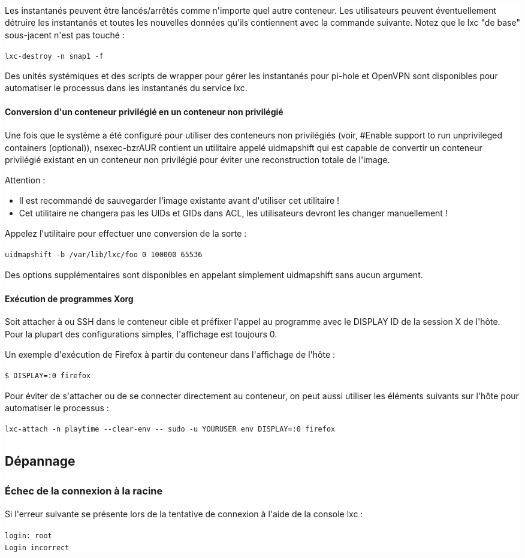 Les instantanés peuvent être lancés/arrêtés comme n'importe quel autre conteneur. Les utilisateurs peuvent éventuellement détruire les instantanés et toutes les nouvelles données qu'ils contiennent avec la commande suivante. Notez que le lxc "de base" sous-jacent n'est pas touché :

```shell
lxc-destroy -n snap1 -f
```

Des unités systémiques et des scripts de wrapper pour gérer les instantanés pour pi-hole et OpenVPN sont disponibles pour automatiser le processus dans les instantanés du service lxc.

#### Conversion d'un conteneur privilégié en un conteneur non privilégié

Une fois que le système a été configuré pour utiliser des conteneurs non privilégiés (voir, #Enable support to run unprivileged containers (optional)), nsexec-bzrAUR contient un utilitaire appelé uidmapshift qui est capable de convertir un conteneur privilégié existant en un conteneur non privilégié pour éviter une reconstruction totale de l'image.

Attention :  

*    Il est recommandé de sauvegarder l'image existante avant d'utiliser cet utilitaire !
*    Cet utilitaire ne changera pas les UIDs et GIDs dans ACL, les utilisateurs devront les changer manuellement !


Appelez l'utilitaire pour effectuer une conversion de la sorte :

```shell
uidmapshift -b /var/lib/lxc/foo 0 100000 65536
```

Des options supplémentaires sont disponibles en appelant simplement uidmapshift sans aucun argument.

#### Exécution de programmes Xorg

Soit attacher à ou SSH dans le conteneur cible et préfixer l'appel au programme avec le DISPLAY ID de la session X de l'hôte. Pour la plupart des configurations simples, l'affichage est toujours 0.

Un exemple d'exécution de Firefox à partir du conteneur dans l'affichage de l'hôte :

    $ DISPLAY=:0 firefox

Pour éviter de s'attacher ou de se connecter directement au conteneur, on peut aussi utiliser les éléments suivants sur l'hôte pour automatiser le processus :

```shell
lxc-attach -n playtime --clear-env -- sudo -u YOURUSER env DISPLAY=:0 firefox
```

## Dépannage

### Échec de la connexion à la racine

Si l'erreur suivante se présente lors de la tentative de connexion à l'aide de la console lxc :

    login: root
    Login incorrect
